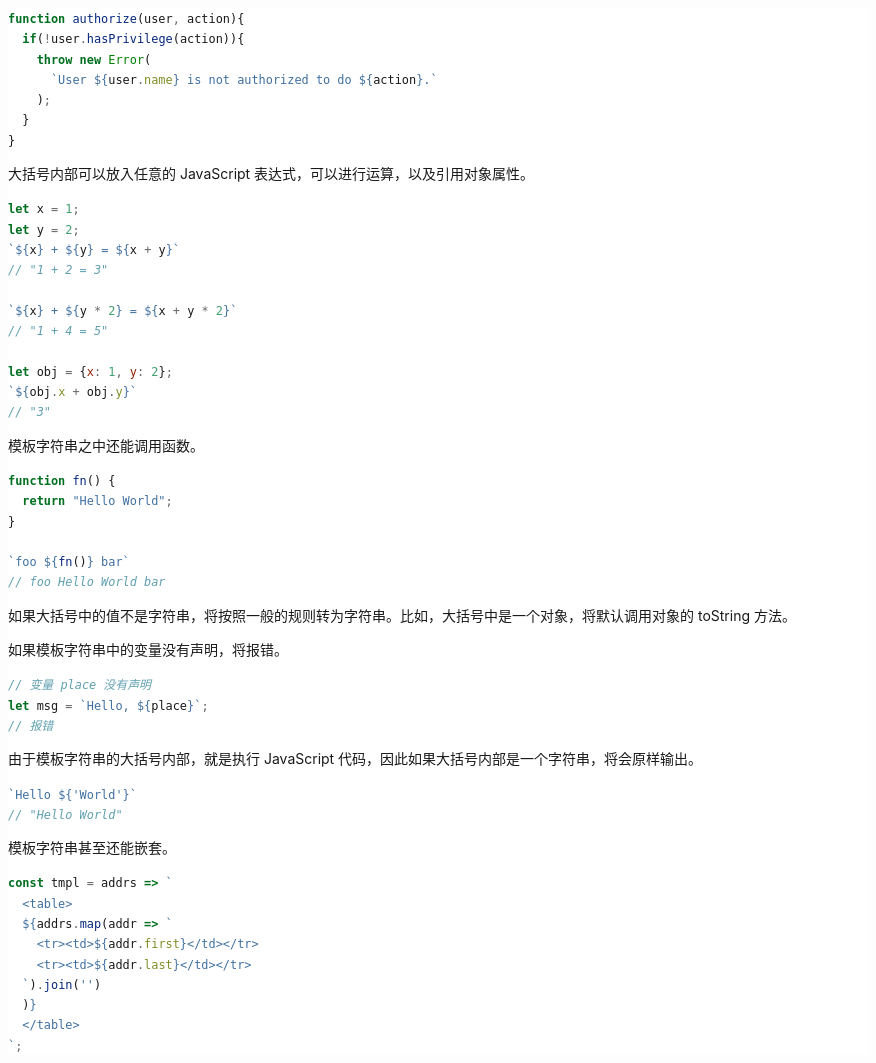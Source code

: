 ``` js
function authorize(user, action){
  if(!user.hasPrivilege(action)){
    throw new Error(
      `User ${user.name} is not authorized to do ${action}.`
    );
  }
}
```

大括号内部可以放入任意的 JavaScript 表达式，可以进行运算，以及引用对象属性。

``` js
let x = 1;
let y = 2;
`${x} + ${y} = ${x + y}`
// "1 + 2 = 3"

`${x} + ${y * 2} = ${x + y * 2}`
// "1 + 4 = 5"

let obj = {x: 1, y: 2};
`${obj.x + obj.y}`
// "3"
```

模板字符串之中还能调用函数。

``` js
function fn() {
  return "Hello World";
}

`foo ${fn()} bar`
// foo Hello World bar
```

如果大括号中的值不是字符串，将按照一般的规则转为字符串。比如，大括号中是一个对象，将默认调用对象的 toString 方法。

如果模板字符串中的变量没有声明，将报错。

``` js
// 变量 place 没有声明
let msg = `Hello, ${place}`;
// 报错
```

由于模板字符串的大括号内部，就是执行 JavaScript 代码，因此如果大括号内部是一个字符串，将会原样输出。

``` js
`Hello ${'World'}`
// "Hello World"
```

模板字符串甚至还能嵌套。

``` js
const tmpl = addrs => `
  <table>
  ${addrs.map(addr => `
    <tr><td>${addr.first}</td></tr>
    <tr><td>${addr.last}</td></tr>
  `).join('')
  )}
  </table>
`;
```
